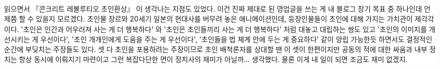 읽으면서 『콘크리트 레볼루티오 초인환상』 이 생각나는 지점도 있었다. 이건 진짜 제대로 된 영업글을 쓰는 게 내 블로그 장기 목표 중 하나인데 언제쯤 할 수 있을지 모르겠다. 초인물 장르와 20세기 일본의 현대사를 버무려 놓은 애니메이션인데, 등장인물들이 초인에 대해 가지는 가치관이 제각각이다. '초인은 인간과 어우러져 사는 게 더 행복하다' 와 '초인은 초인들끼리 사는 게 더 행복하다' 처럼 대놓고 대립하는 쌍도 있고 '초인의 이미지를 개선시키는 게 우선이다', '초인 개개인에게 도움을 주는 게 우선이다', '초인들을 법 체계 안에 두는 게 중요하다' 같이 양립 가능한듯 하면서도 결정적인 순간에 부딪치는 주장들도 있다. 셋 다 초인을 포용하려는 주장이므로 초인 배척론자를 상대할 땐 이 셋이 한편이지만 공동의 적에 대한 싸움과 내부 정치는 항상 동시에 이뤄지기 마련이고 그런 복잡다단한 면이 정치사의 재미가 아닐까... 생각했다. 물론 이게 내 일이 되면 조금도 재미 없겠지.

